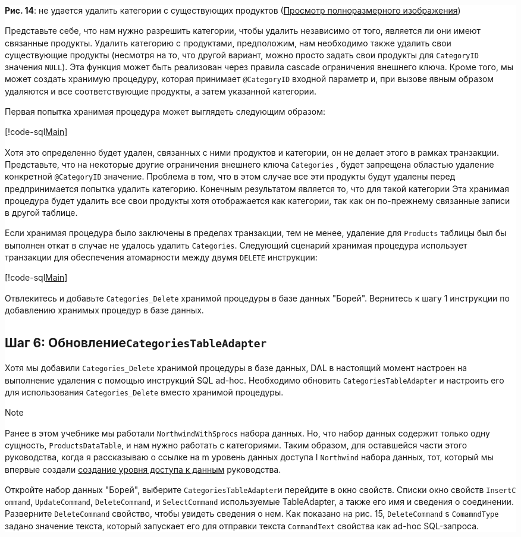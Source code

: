 **Рис. 14**: не удается удалить категории с существующих продуктов ([Просмотр полноразмерного изображения](using-existing-stored-procedures-for-the-typed-dataset-s-tableadapters-cs/_static/image42.png))


Представьте себе, что нам нужно разрешить категории, чтобы удалить независимо от того, является ли они имеют связанные продукты. Удалить категорию с продуктами, предположим, нам необходимо также удалить свои существующие продукты (несмотря на то, что другой вариант, можно просто задать свои продукты для `CategoryID` значения `NULL`). Эта функция может быть реализован через правила cascade ограничения внешнего ключа. Кроме того, мы может создать хранимую процедуру, которая принимает `@CategoryID` входной параметр и, при вызове явным образом удаляются и все соответствующие продукты, а затем указанной категории.

Первая попытка хранимая процедура может выглядеть следующим образом:


[!code-sql[Main](using-existing-stored-procedures-for-the-typed-dataset-s-tableadapters-cs/samples/sample5.sql)]

Хотя это определенно будет удален, связанных с ними продуктов и категории, он не делает этого в рамках транзакции. Представьте, что на некоторые другие ограничения внешнего ключа `Categories` , будет запрещена областью удаление конкретной `@CategoryID` значение. Проблема в том, что в этом случае все эти продукты будут удалены перед предпринимается попытка удалить категорию. Конечным результатом является то, что для такой категории Эта хранимая процедура будет удалить все свои продукты хотя отображается как категории, так как он по-прежнему связанные записи в другой таблице.

Если хранимая процедура было заключены в пределах транзакции, тем не менее, удаление для `Products` таблицы был бы выполнен откат в случае не удалось удалить `Categories`. Следующий сценарий хранимая процедура использует транзакции для обеспечения атомарности между двумя `DELETE` инструкции:


[!code-sql[Main](using-existing-stored-procedures-for-the-typed-dataset-s-tableadapters-cs/samples/sample6.sql)]

Отвлекитесь и добавьте `Categories_Delete` хранимой процедуры в базе данных "Борей". Вернитесь к шагу 1 инструкции по добавлению хранимых процедур в базе данных.

## <a name="step-6-updating-thecategoriestableadapter"></a>Шаг 6: Обновление`CategoriesTableAdapter`

Хотя мы добавили `Categories_Delete` хранимой процедуры в базе данных, DAL в настоящий момент настроен на выполнение удаления с помощью инструкций SQL ad-hoc. Необходимо обновить `CategoriesTableAdapter` и настроить его для использования `Categories_Delete` вместо хранимой процедуры.

> [!NOTE]
> Ранее в этом учебнике мы работали `NorthwindWithSprocs` набора данных. Но, что набор данных содержит только одну сущность, `ProductsDataTable`, и нам нужно работать с категориями. Таким образом, для оставшейся части этого руководства, когда я рассказываю о ссылке на m уровень данных доступа I `Northwind` набора данных, тот, который мы впервые создали [создание уровня доступа к данным](../introduction/creating-a-data-access-layer-cs.md) руководства.


Откройте набор данных "Борей", выберите `CategoriesTableAdapter`и перейдите в окно свойств. Списки окно свойств `InsertCommand`, `UpdateCommand`, `DeleteCommand`, и `SelectCommand` используемые TableAdapter, а также его имя и сведения о соединении. Разверните `DeleteCommand` свойство, чтобы увидеть сведения о нем. Как показано на рис. 15, `DeleteCommand` s `ComamndType` задано значение текста, который запускает его для отправки текста `CommandText` свойства как ad-hoc SQL-запроса.
